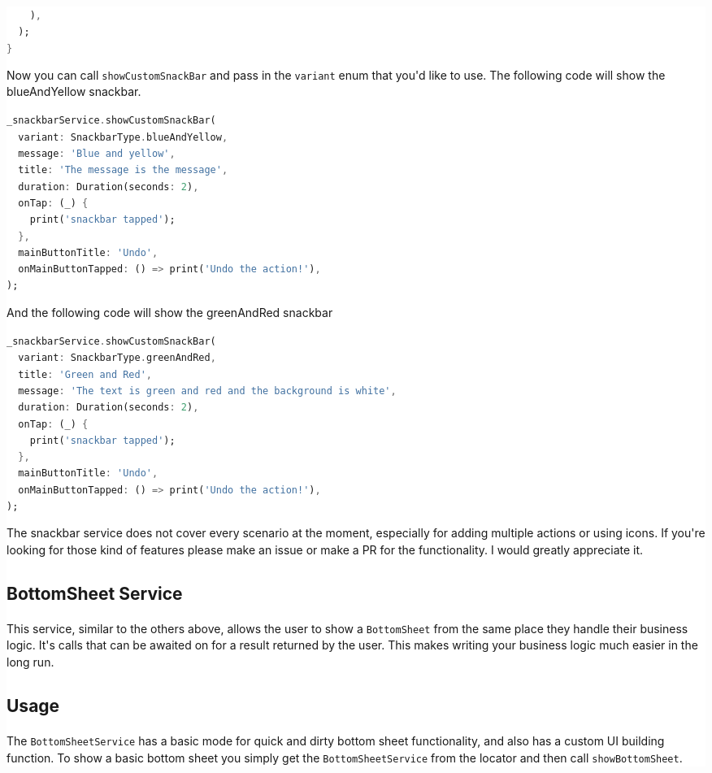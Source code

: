```dart
    ),
  );
}
```

Now you can call `showCustomSnackBar` and pass in the `variant` enum that you'd like to use. The following code will show the blueAndYellow snackbar.

```dart
_snackbarService.showCustomSnackBar(
  variant: SnackbarType.blueAndYellow,
  message: 'Blue and yellow',
  title: 'The message is the message',
  duration: Duration(seconds: 2),
  onTap: (_) {
    print('snackbar tapped');
  },
  mainButtonTitle: 'Undo',
  onMainButtonTapped: () => print('Undo the action!'),
);
```

And the following code will show the greenAndRed snackbar

```dart
_snackbarService.showCustomSnackBar(
  variant: SnackbarType.greenAndRed,
  title: 'Green and Red',
  message: 'The text is green and red and the background is white',
  duration: Duration(seconds: 2),
  onTap: (_) {
    print('snackbar tapped');
  },
  mainButtonTitle: 'Undo',
  onMainButtonTapped: () => print('Undo the action!'),
);
```

The snackbar service does not cover every scenario at the moment, especially for adding multiple actions or using icons. If you're looking for those kind of features please make an issue or make a PR for the functionality. I would greatly appreciate it.

## BottomSheet Service

This service, similar to the others above, allows the user to show a `BottomSheet` from the same place they handle their business logic. It's calls that can be awaited on for a result returned by the user. This makes writing your business logic much easier in the long run.

## Usage

The `BottomSheetService` has a basic mode for quick and dirty bottom sheet functionality, and also has a custom UI building function. To show a basic bottom sheet you simply get the `BottomSheetService` from the locator and then call `showBottomSheet`.
